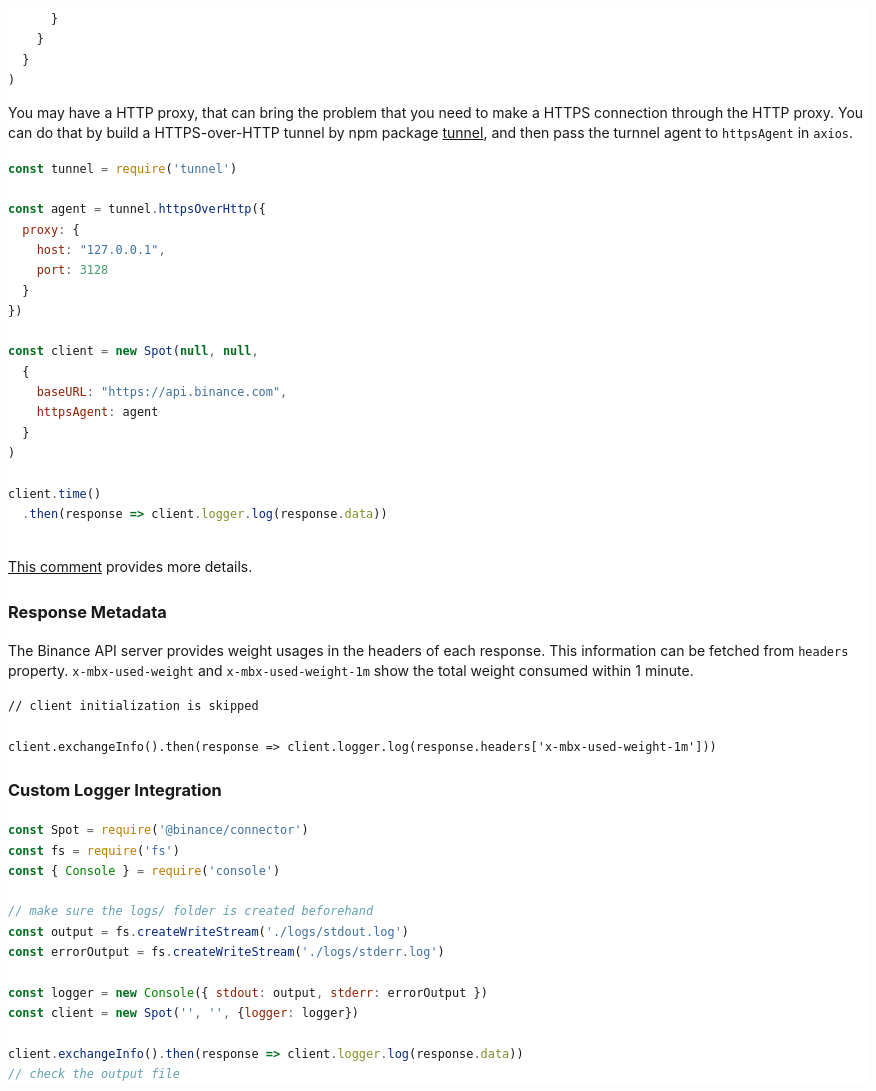 ```javascript
      }
    }
  }
)
```

You may have a HTTP proxy, that can bring the problem that you need to make a HTTPS connection through the HTTP proxy.  You can do that by build a HTTPS-over-HTTP tunnel by npm package [tunnel](https://www.npmjs.com/package/tunnel), and then pass the turnnel agent to `httpsAgent` in `axios`.

```javascript
const tunnel = require('tunnel')

const agent = tunnel.httpsOverHttp({
  proxy: {
    host: "127.0.0.1",
    port: 3128
  }
})

const client = new Spot(null, null,
  {
    baseURL: "https://api.binance.com",
    httpsAgent: agent
  }
)

client.time()
  .then(response => client.logger.log(response.data))
  

```
[This comment](https://github.com/axios/axios/issues/925#issuecomment-359982190) provides more details.

### Response Metadata

The Binance API server provides weight usages in the headers of each response. This information can be fetched from `headers` property. `x-mbx-used-weight` and `x-mbx-used-weight-1m` show the total weight consumed within 1 minute.

```
// client initialization is skipped

client.exchangeInfo().then(response => client.logger.log(response.headers['x-mbx-used-weight-1m']))

```

### Custom Logger Integration

```javascript
const Spot = require('@binance/connector')
const fs = require('fs')
const { Console } = require('console')

// make sure the logs/ folder is created beforehand
const output = fs.createWriteStream('./logs/stdout.log')
const errorOutput = fs.createWriteStream('./logs/stderr.log')

const logger = new Console({ stdout: output, stderr: errorOutput })
const client = new Spot('', '', {logger: logger})

client.exchangeInfo().then(response => client.logger.log(response.data))
// check the output file

```